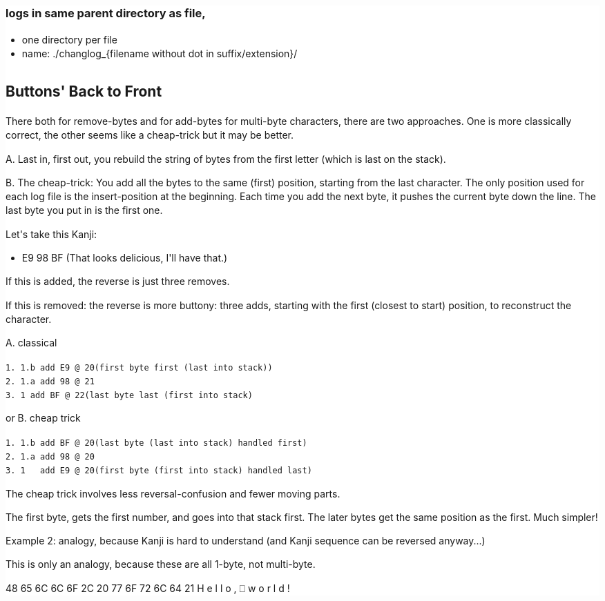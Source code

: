 


### logs in same parent directory as file,
- one directory per file
- name: ./changlog_{filename without dot in suffix/extension}/


## Buttons' Back to Front
There both for remove-bytes and for add-bytes for multi-byte characters, there are two approaches. One is more classically correct, the other seems like a cheap-trick but it may be better.

A. Last in, first out, you rebuild the string of bytes from the first letter (which is last on the stack).

B. The cheap-trick: You add all the bytes to the same (first) position, starting from the last character. The only position used for each log file is the insert-position at the beginning. Each time you add the next byte, it pushes the current byte down the line. The last byte you put in is the first one.


Let's take this Kanji:
- E9 98 BF (That looks delicious, I'll have that.)

If this is added, the reverse is just three removes.

If this is removed: the reverse is more buttony: three adds, starting with the first (closest to start) position, to reconstruct the character.

A. classical
```
1. 1.b add E9 @ 20(first byte first (last into stack))
2. 1.a add 98 @ 21
3. 1 add BF @ 22(last byte last (first into stack)
```
or
B. cheap trick
```
1. 1.b add BF @ 20(last byte (last into stack) handled first)
2. 1.a add 98 @ 20
3. 1   add E9 @ 20(first byte (first into stack) handled last)
```

The cheap trick involves less reversal-confusion and fewer moving parts.

The first byte, gets the first number, and goes into that stack first.
The later bytes get the same position as the first.
Much simpler!




Example 2: analogy, because Kanji is hard to understand (and Kanji sequence can be reversed anyway...)

This is only an analogy, because these are all 1-byte, not multi-byte.

48 65 6C 6C 6F 2C 20 77 6F 72 6C 64 21
H  e  l  l  o  ,  ⎕  w  o  r  l  d  !
